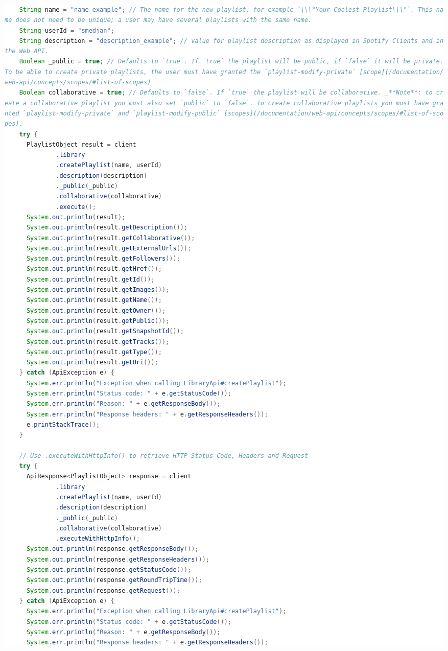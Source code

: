 ```java
    String name = "name_example"; // The name for the new playlist, for example `\\\"Your Coolest Playlist\\\"`. This name does not need to be unique; a user may have several playlists with the same name. 
    String userId = "smedjan";
    String description = "description_example"; // value for playlist description as displayed in Spotify Clients and in the Web API. 
    Boolean _public = true; // Defaults to `true`. If `true` the playlist will be public, if `false` it will be private. To be able to create private playlists, the user must have granted the `playlist-modify-private` [scope](/documentation/web-api/concepts/scopes/#list-of-scopes) 
    Boolean collaborative = true; // Defaults to `false`. If `true` the playlist will be collaborative. _**Note**: to create a collaborative playlist you must also set `public` to `false`. To create collaborative playlists you must have granted `playlist-modify-private` and `playlist-modify-public` [scopes](/documentation/web-api/concepts/scopes/#list-of-scopes)._ 
    try {
      PlaylistObject result = client
              .library
              .createPlaylist(name, userId)
              .description(description)
              ._public(_public)
              .collaborative(collaborative)
              .execute();
      System.out.println(result);
      System.out.println(result.getDescription());
      System.out.println(result.getCollaborative());
      System.out.println(result.getExternalUrls());
      System.out.println(result.getFollowers());
      System.out.println(result.getHref());
      System.out.println(result.getId());
      System.out.println(result.getImages());
      System.out.println(result.getName());
      System.out.println(result.getOwner());
      System.out.println(result.getPublic());
      System.out.println(result.getSnapshotId());
      System.out.println(result.getTracks());
      System.out.println(result.getType());
      System.out.println(result.getUri());
    } catch (ApiException e) {
      System.err.println("Exception when calling LibraryApi#createPlaylist");
      System.err.println("Status code: " + e.getStatusCode());
      System.err.println("Reason: " + e.getResponseBody());
      System.err.println("Response headers: " + e.getResponseHeaders());
      e.printStackTrace();
    }

    // Use .executeWithHttpInfo() to retrieve HTTP Status Code, Headers and Request
    try {
      ApiResponse<PlaylistObject> response = client
              .library
              .createPlaylist(name, userId)
              .description(description)
              ._public(_public)
              .collaborative(collaborative)
              .executeWithHttpInfo();
      System.out.println(response.getResponseBody());
      System.out.println(response.getResponseHeaders());
      System.out.println(response.getStatusCode());
      System.out.println(response.getRoundTripTime());
      System.out.println(response.getRequest());
    } catch (ApiException e) {
      System.err.println("Exception when calling LibraryApi#createPlaylist");
      System.err.println("Status code: " + e.getStatusCode());
      System.err.println("Reason: " + e.getResponseBody());
      System.err.println("Response headers: " + e.getResponseHeaders());
```